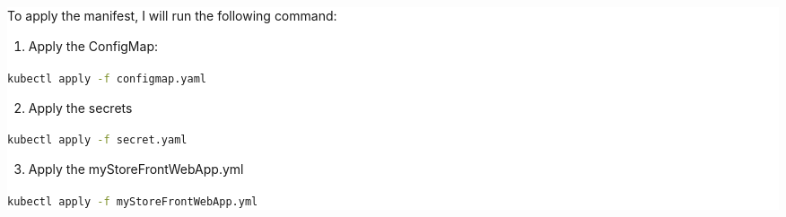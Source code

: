 To apply the manifest, I will run the following command:
 1. Apply the ConfigMap: <p>

```sh
kubectl apply -f configmap.yaml
```
2. Apply the secrets

```sh
kubectl apply -f secret.yaml
``` 

3. Apply the myStoreFrontWebApp.yml

```sh
kubectl apply -f myStoreFrontWebApp.yml
```






